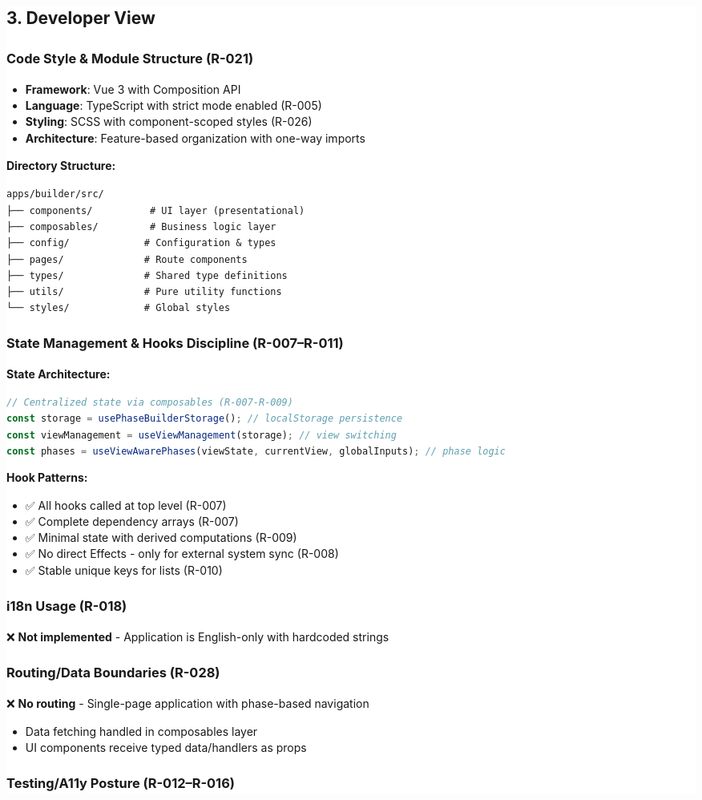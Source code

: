 ## 3. Developer View

### Code Style & Module Structure (R-021)

- **Framework**: Vue 3 with Composition API
- **Language**: TypeScript with strict mode enabled (R-005)
- **Styling**: SCSS with component-scoped styles (R-026)
- **Architecture**: Feature-based organization with one-way imports

**Directory Structure:**

```
apps/builder/src/
├── components/          # UI layer (presentational)
├── composables/         # Business logic layer
├── config/             # Configuration & types
├── pages/              # Route components
├── types/              # Shared type definitions
├── utils/              # Pure utility functions
└── styles/             # Global styles
```

### State Management & Hooks Discipline (R-007–R-011)

**State Architecture:**

```typescript
// Centralized state via composables (R-007-R-009)
const storage = usePhaseBuilderStorage(); // localStorage persistence
const viewManagement = useViewManagement(storage); // view switching
const phases = useViewAwarePhases(viewState, currentView, globalInputs); // phase logic
```

**Hook Patterns:**

- ✅ All hooks called at top level (R-007)
- ✅ Complete dependency arrays (R-007)
- ✅ Minimal state with derived computations (R-009)
- ✅ No direct Effects - only for external system sync (R-008)
- ✅ Stable unique keys for lists (R-010)

### i18n Usage (R-018)

❌ **Not implemented** - Application is English-only with hardcoded strings

### Routing/Data Boundaries (R-028)

❌ **No routing** - Single-page application with phase-based navigation

- Data fetching handled in composables layer
- UI components receive typed data/handlers as props

### Testing/A11y Posture (R-012–R-016)
